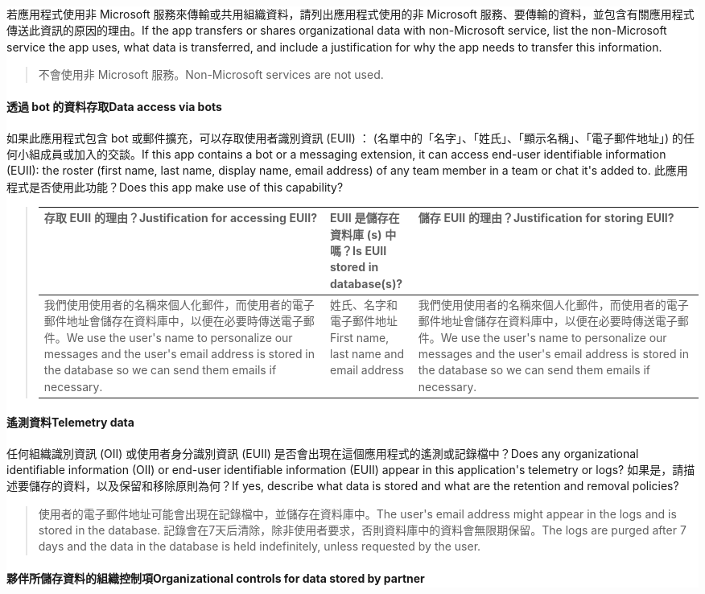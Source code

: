 <span data-ttu-id="8b6d6-129">若應用程式使用非 Microsoft 服務來傳輸或共用組織資料，請列出應用程式使用的非 Microsoft 服務、要傳輸的資料，並包含有關應用程式傳送此資訊的原因的理由。</span><span class="sxs-lookup"><span data-stu-id="8b6d6-129">If the app transfers or shares organizational data with non-Microsoft service, list the non-Microsoft service the app uses, what data is transferred, and include a justification for why the app needs to transfer this information.</span></span>

><span data-ttu-id="8b6d6-130">不會使用非 Microsoft 服務。</span><span class="sxs-lookup"><span data-stu-id="8b6d6-130">Non-Microsoft services are not used.</span></span>

#### <a name="data-access-via-bots"></a><span data-ttu-id="8b6d6-131">透過 bot 的資料存取</span><span class="sxs-lookup"><span data-stu-id="8b6d6-131">Data access via bots</span></span>

<span data-ttu-id="8b6d6-132">如果此應用程式包含 bot 或郵件擴充，可以存取使用者識別資訊 (EUII) ： (名單中的「名字」、「姓氏」、「顯示名稱」、「電子郵件地址」) 的任何小組成員或加入的交談。</span><span class="sxs-lookup"><span data-stu-id="8b6d6-132">If this app contains a bot or a messaging extension, it can access end-user identifiable information (EUII): the roster (first name, last name, display name, email address) of any team member in a team or chat it's added to.</span></span> <span data-ttu-id="8b6d6-133">此應用程式是否使用此功能？</span><span class="sxs-lookup"><span data-stu-id="8b6d6-133">Does this app make use of this capability?</span></span>

>| <span data-ttu-id="8b6d6-134">**存取 EUII 的理由？**</span><span class="sxs-lookup"><span data-stu-id="8b6d6-134">**Justification for accessing EUII?**</span></span>  | <span data-ttu-id="8b6d6-135">**EUII 是儲存在資料庫 (s) 中嗎？**</span><span class="sxs-lookup"><span data-stu-id="8b6d6-135">**Is EUII stored in database(s)?**</span></span> | <span data-ttu-id="8b6d6-136">**儲存 EUII 的理由？**</span><span class="sxs-lookup"><span data-stu-id="8b6d6-136">**Justification for storing EUII?**</span></span> |
>|:--------------------------------|:---------------------|:--------------------------|
>| <span data-ttu-id="8b6d6-137">我們使用使用者的名稱來個人化郵件，而使用者的電子郵件地址會儲存在資料庫中，以便在必要時傳送電子郵件。</span><span class="sxs-lookup"><span data-stu-id="8b6d6-137">We use the user's name to personalize our messages and the user's email address is stored in the database so we can send them emails if necessary.</span></span> | <span data-ttu-id="8b6d6-138">姓氏、名字和電子郵件地址</span><span class="sxs-lookup"><span data-stu-id="8b6d6-138">First name, last name and email address</span></span> | <span data-ttu-id="8b6d6-139">我們使用使用者的名稱來個人化郵件，而使用者的電子郵件地址會儲存在資料庫中，以便在必要時傳送電子郵件。</span><span class="sxs-lookup"><span data-stu-id="8b6d6-139">We use the user's name to personalize our messages and the user's email address is stored in the database so we can send them emails if necessary.</span></span> |


#### <a name="telemetry-data"></a><span data-ttu-id="8b6d6-140">遙測資料</span><span class="sxs-lookup"><span data-stu-id="8b6d6-140">Telemetry data</span></span>

<span data-ttu-id="8b6d6-141">任何組織識別資訊 (OII) 或使用者身分識別資訊 (EUII) 是否會出現在這個應用程式的遙測或記錄檔中？</span><span class="sxs-lookup"><span data-stu-id="8b6d6-141">Does any organizational identifiable information (OII) or end-user identifiable information (EUII) appear in this application's telemetry or logs?</span></span> <span data-ttu-id="8b6d6-142">如果是，請描述要儲存的資料，以及保留和移除原則為何？</span><span class="sxs-lookup"><span data-stu-id="8b6d6-142">If yes, describe what data is stored and what are the retention and removal policies?</span></span>

><span data-ttu-id="8b6d6-143">使用者的電子郵件地址可能會出現在記錄檔中，並儲存在資料庫中。</span><span class="sxs-lookup"><span data-stu-id="8b6d6-143">The user's email address might appear in the logs and is stored in the database.</span></span> <span data-ttu-id="8b6d6-144">記錄會在7天后清除，除非使用者要求，否則資料庫中的資料會無限期保留。</span><span class="sxs-lookup"><span data-stu-id="8b6d6-144">The logs are purged after 7 days and the data in the database is held indefinitely, unless requested by the user.</span></span>

#### <a name="organizational-controls-for-data-stored-by-partner"></a><span data-ttu-id="8b6d6-145">夥伴所儲存資料的組織控制項</span><span class="sxs-lookup"><span data-stu-id="8b6d6-145">Organizational controls for data stored by partner</span></span>
